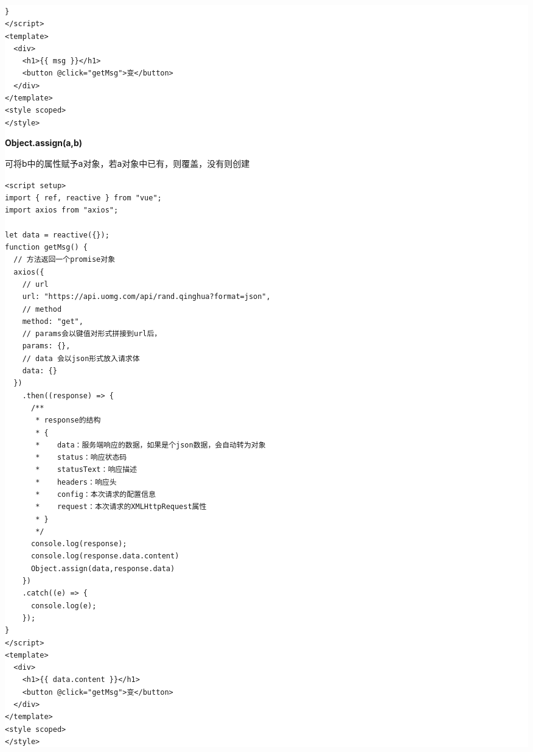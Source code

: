 ```vue
}
</script>
<template>
  <div>
    <h1>{{ msg }}</h1>
    <button @click="getMsg">变</button>
  </div>
</template>
<style scoped>
</style>
```

**Object.assign(a,b)**

可将b中的属性赋予a对象，若a对象中已有，则覆盖，没有则创建

```vue
<script setup>
import { ref, reactive } from "vue";
import axios from "axios";

let data = reactive({});
function getMsg() {
  // 方法返回一个promise对象
  axios({
    // url
    url: "https://api.uomg.com/api/rand.qinghua?format=json",
    // method
    method: "get",
    // params会以键值对形式拼接到url后，
    params: {},
    // data 会以json形式放入请求体
    data: {}
  })
    .then((response) => {
      /**
       * response的结构
       * {
       *    data：服务端响应的数据，如果是个json数据，会自动转为对象
       *    status：响应状态码
       *    statusText：响应描述
       *    headers：响应头
       *    config：本次请求的配置信息
       *    request：本次请求的XMLHttpRequest属性
       * }
       */
      console.log(response);
      console.log(response.data.content)
      Object.assign(data,response.data)
    })
    .catch((e) => {
      console.log(e);
    });
}
</script>
<template>
  <div>
    <h1>{{ data.content }}</h1>
    <button @click="getMsg">变</button>
  </div>
</template>
<style scoped>
</style>
```
